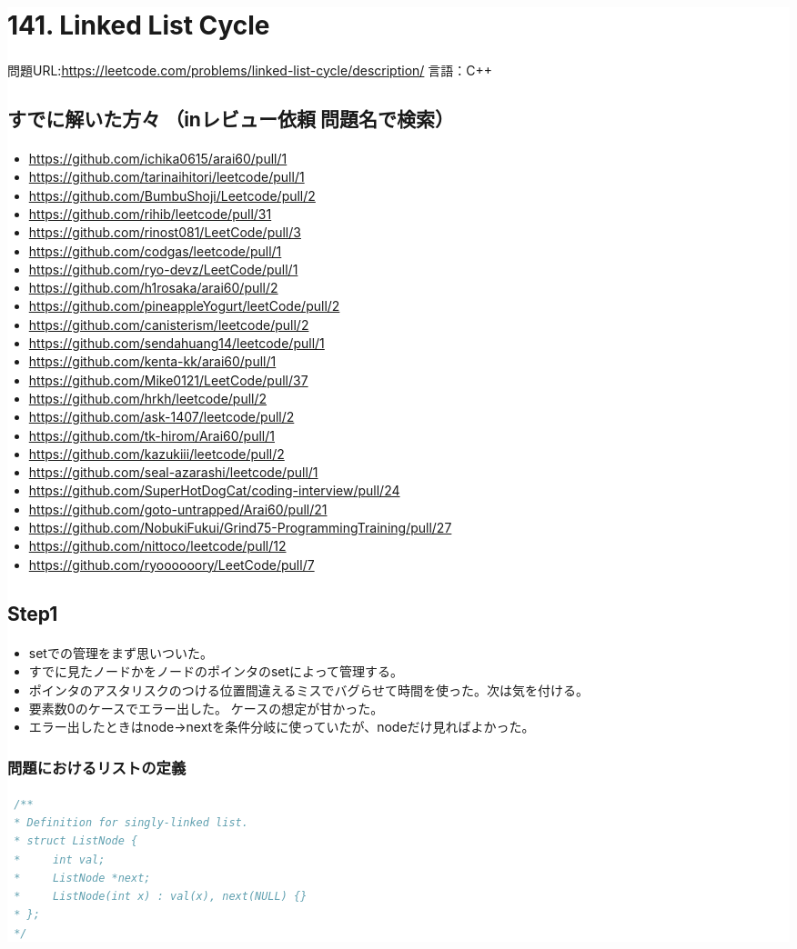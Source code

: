 # 141. Linked List Cycle
問題URL:https://leetcode.com/problems/linked-list-cycle/description/
言語：C++

## すでに解いた方々 （inレビュー依頼 問題名で検索）
- https://github.com/ichika0615/arai60/pull/1
- https://github.com/tarinaihitori/leetcode/pull/1
- https://github.com/BumbuShoji/Leetcode/pull/2
- https://github.com/rihib/leetcode/pull/31
- https://github.com/rinost081/LeetCode/pull/3
- https://github.com/codgas/leetcode/pull/1
- https://github.com/ryo-devz/LeetCode/pull/1
- https://github.com/h1rosaka/arai60/pull/2
- https://github.com/pineappleYogurt/leetCode/pull/2
- https://github.com/canisterism/leetcode/pull/2
- https://github.com/sendahuang14/leetcode/pull/1
- https://github.com/kenta-kk/arai60/pull/1
- https://github.com/Mike0121/LeetCode/pull/37
- https://github.com/hrkh/leetcode/pull/2
- https://github.com/ask-1407/leetcode/pull/2
- https://github.com/tk-hirom/Arai60/pull/1
- https://github.com/kazukiii/leetcode/pull/2
- https://github.com/seal-azarashi/leetcode/pull/1
- https://github.com/SuperHotDogCat/coding-interview/pull/24
- https://github.com/goto-untrapped/Arai60/pull/21
- https://github.com/NobukiFukui/Grind75-ProgrammingTraining/pull/27
- https://github.com/nittoco/leetcode/pull/12
- https://github.com/ryoooooory/LeetCode/pull/7


## Step1
- setでの管理をまず思いついた。
- すでに見たノードかをノードのポインタのsetによって管理する。
- ポインタのアスタリスクのつける位置間違えるミスでバグらせて時間を使った。次は気を付ける。
- 要素数0のケースでエラー出した。 ケースの想定が甘かった。
- エラー出したときはnode->nextを条件分岐に使っていたが、nodeだけ見ればよかった。

### 問題におけるリストの定義
```C++
 /**
 * Definition for singly-linked list.
 * struct ListNode {
 *     int val;
 *     ListNode *next;
 *     ListNode(int x) : val(x), next(NULL) {}
 * };
 */

```
